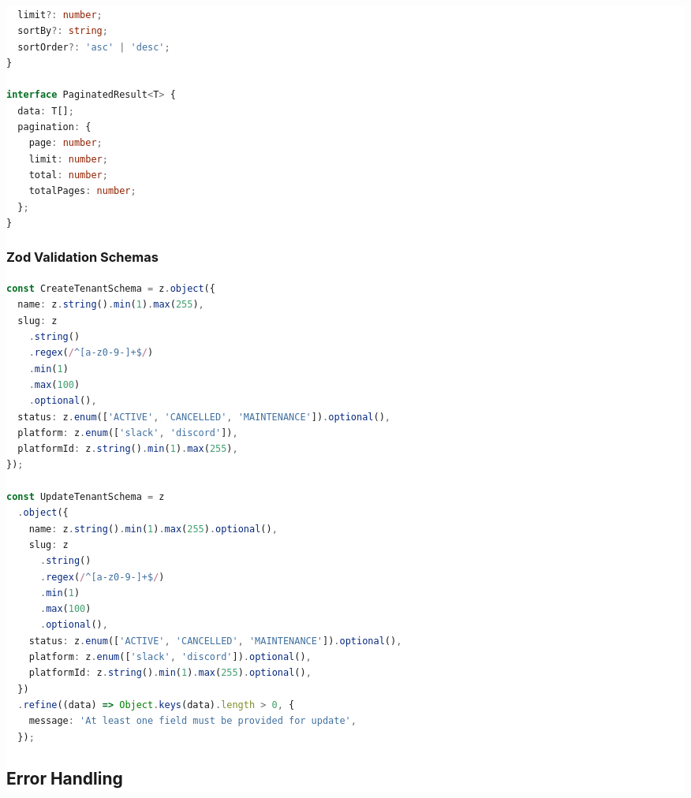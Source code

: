 ```typescript
  limit?: number;
  sortBy?: string;
  sortOrder?: 'asc' | 'desc';
}

interface PaginatedResult<T> {
  data: T[];
  pagination: {
    page: number;
    limit: number;
    total: number;
    totalPages: number;
  };
}
```

### Zod Validation Schemas

```typescript
const CreateTenantSchema = z.object({
  name: z.string().min(1).max(255),
  slug: z
    .string()
    .regex(/^[a-z0-9-]+$/)
    .min(1)
    .max(100)
    .optional(),
  status: z.enum(['ACTIVE', 'CANCELLED', 'MAINTENANCE']).optional(),
  platform: z.enum(['slack', 'discord']),
  platformId: z.string().min(1).max(255),
});

const UpdateTenantSchema = z
  .object({
    name: z.string().min(1).max(255).optional(),
    slug: z
      .string()
      .regex(/^[a-z0-9-]+$/)
      .min(1)
      .max(100)
      .optional(),
    status: z.enum(['ACTIVE', 'CANCELLED', 'MAINTENANCE']).optional(),
    platform: z.enum(['slack', 'discord']).optional(),
    platformId: z.string().min(1).max(255).optional(),
  })
  .refine((data) => Object.keys(data).length > 0, {
    message: 'At least one field must be provided for update',
  });
```

## Error Handling
